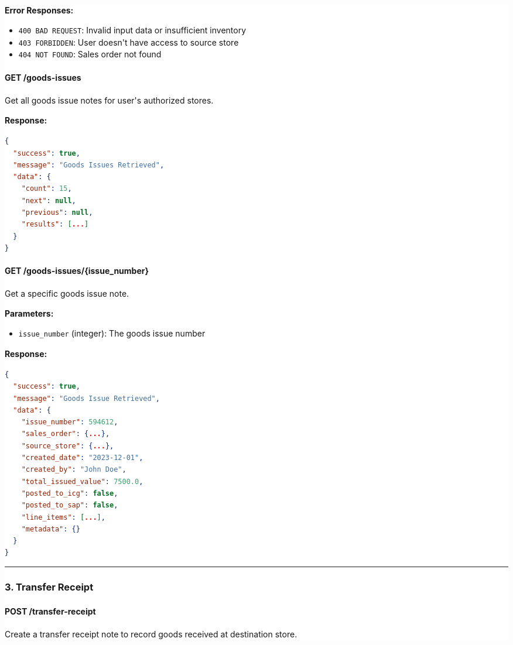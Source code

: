 **Error Responses:**
- `400 BAD REQUEST`: Invalid input data or insufficient inventory
- `403 FORBIDDEN`: User doesn't have access to source store
- `404 NOT FOUND`: Sales order not found

#### GET /goods-issues
Get all goods issue notes for user's authorized stores.

**Response:**
```json
{
  "success": true,
  "message": "Goods Issues Retrieved",
  "data": {
    "count": 15,
    "next": null,
    "previous": null,
    "results": [...]
  }
}
```

#### GET /goods-issues/{issue_number}
Get a specific goods issue note.

**Parameters:**
- `issue_number` (integer): The goods issue number

**Response:**
```json
{
  "success": true,
  "message": "Goods Issue Retrieved",
  "data": {
    "issue_number": 594612,
    "sales_order": {...},
    "source_store": {...},
    "created_date": "2023-12-01",
    "created_by": "John Doe",
    "total_issued_value": 7500.0,
    "posted_to_icg": false,
    "posted_to_sap": false,
    "line_items": [...],
    "metadata": {}
  }
}
```

---

### 3. Transfer Receipt

#### POST /transfer-receipt
Create a transfer receipt note to record goods received at destination store.
